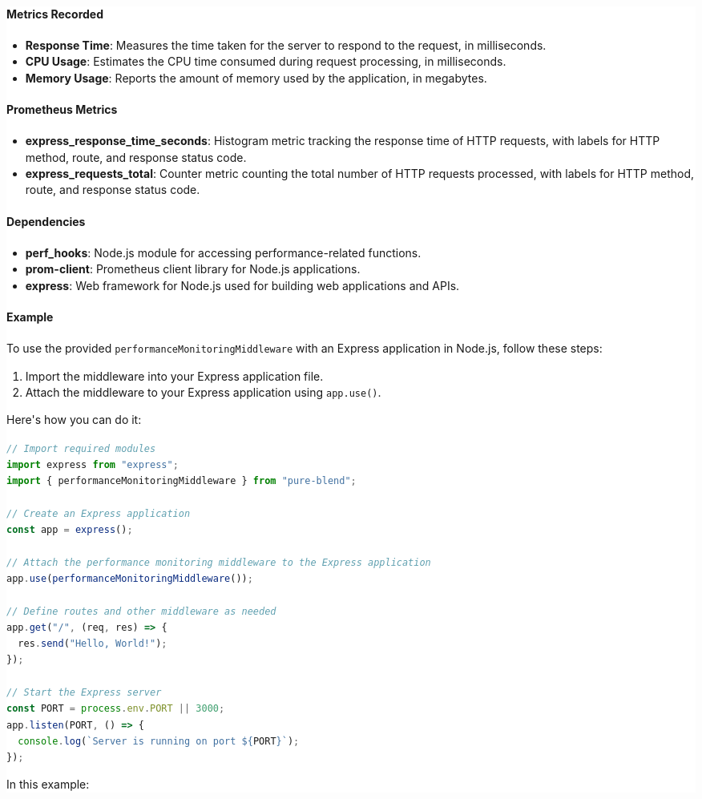 #### Metrics Recorded

- **Response Time**: Measures the time taken for the server to respond to the request, in milliseconds.
- **CPU Usage**: Estimates the CPU time consumed during request processing, in milliseconds.
- **Memory Usage**: Reports the amount of memory used by the application, in megabytes.

#### Prometheus Metrics

- **express_response_time_seconds**: Histogram metric tracking the response time of HTTP requests, with labels for HTTP method, route, and response status code.
- **express_requests_total**: Counter metric counting the total number of HTTP requests processed, with labels for HTTP method, route, and response status code.

#### Dependencies

- **perf_hooks**: Node.js module for accessing performance-related functions.
- **prom-client**: Prometheus client library for Node.js applications.
- **express**: Web framework for Node.js used for building web applications and APIs.

#### Example

To use the provided `performanceMonitoringMiddleware` with an Express application in Node.js, follow these steps:

1. Import the middleware into your Express application file.
2. Attach the middleware to your Express application using `app.use()`.

Here's how you can do it:

```javascript
// Import required modules
import express from "express";
import { performanceMonitoringMiddleware } from "pure-blend";

// Create an Express application
const app = express();

// Attach the performance monitoring middleware to the Express application
app.use(performanceMonitoringMiddleware());

// Define routes and other middleware as needed
app.get("/", (req, res) => {
  res.send("Hello, World!");
});

// Start the Express server
const PORT = process.env.PORT || 3000;
app.listen(PORT, () => {
  console.log(`Server is running on port ${PORT}`);
});
```

In this example:
